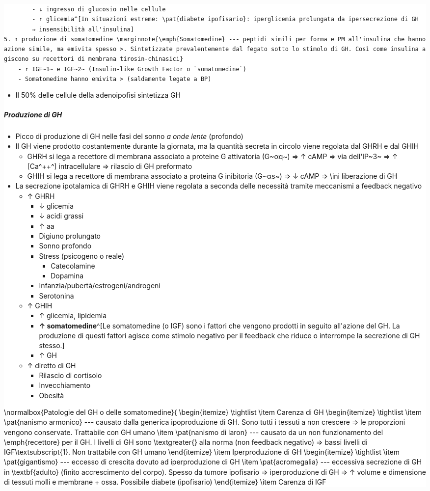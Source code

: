 			- ↓ ingresso di glucosio nelle cellule
			- ↑ glicemia^[In situazioni estreme: \pat{diabete ipofisario}: iperglicemia prolungata da ipersecrezione di GH 
			⇒ insensibilità all'insulina]
	5. ↑ produzione di somatomedine \marginnote{\emph{Somatomedine} --- peptidi simili per forma e PM all'insulina che hanno azione simile, ma emivita spesso >. Sintetizzate prevalentemente dal fegato sotto lo stimolo di GH. Così come insulina agiscono su recettori di membrana tirosin-chinasici}
		- ↑ IGF~1~ e IGF~2~ (Insulin-like Growth Factor o `somatomedine`)
		- Somatomedine hanno emivita > (saldamente legate a BP)
- Il 50% delle cellule della adenoipofisi sintetizza GH

##### Produzione di GH
- Picco di produzione di GH nelle fasi del sonno _a onde lente_ (profondo)
- Il GH viene prodotto costantemente durante la giornata, ma la quantità secreta in circolo viene regolata dal GHRH e dal GHIH
	- GHRH si lega a recettore di membrana associato a proteine G attivatoria (G~αq~) ⇒ ↑ cAMP ⇒ via dell'IP~3~ ⇒ ↑ [Ca^++^] intracellulare ⇒ rilascio di GH preformato
	- GHIH si lega a recettore di membrana associato a proteina G inibitoria (G~αs~) ⇒ ↓ cAMP ⇒ \ini liberazione di GH
- La secrezione ipotalamica di GHRH e GHIH viene regolata a seconda delle necessità tramite meccanismi a feedback negativo
	- ↑ GHRH
		- ↓ glicemia
		- ↓ acidi grassi
		- ↑ aa
		- Digiuno prolungato
		- Sonno profondo
		- Stress (psicogeno o reale)
			- Catecolamine
			- Dopamina
		- Infanzia/pubertà/estrogeni/androgeni
		- Serotonina
	- ↑ GHIH
		- ↑ glicemia, lipidemia
		- __↑ somatomedine__^[Le somatomedine (o IGF) sono i fattori che vengono prodotti in seguito all'azione del GH. La produzione di questi fattori agisce come stimolo negativo per il feedback che riduce o interrompe la secrezione di GH stesso.]
		- ↑ GH
	- ↑ diretto di GH
		- Rilascio di cortisolo
		- Invecchiamento
		- Obesità

\normalbox{Patologie del GH o delle somatomedine}{
\begin{itemize}
\tightlist
\item Carenza di GH
  \begin{itemize}
  \tightlist
  \item \pat{nanismo armonico} --- causato dalla generica ipoproduzione di GH. Sono tutti i tessuti a non crescere ⇒ le proporzioni vengono conservate. Trattabile con GH umano
  \item \pat{nanismo di laron} --- causato da un non funzionamento del \emph{recettore} per il GH. I livelli di GH sono \textgreater{} alla norma (non feedback negativo) ⇒ bassi livelli di IGF\textsubscript{1}. Non trattabile con GH umano
  \end{itemize}
\item Iperproduzione di GH
  \begin{itemize}
  \tightlist
  \item \pat{gigantismo} --- eccesso di crescita dovuto ad iperproduzione di GH
  \item \pat{acromegalia} --- eccessiva secrezione di GH in \textbf{adulto} (finito accrescimento del corpo). Spesso da tumore ipofisario ⇒ iperproduzione di GH ⇒ ↑ volume e dimensione di tessuti molli e membrane + ossa. Possibile diabete (ipofisario)
  \end{itemize}
\item Carenza di IGF